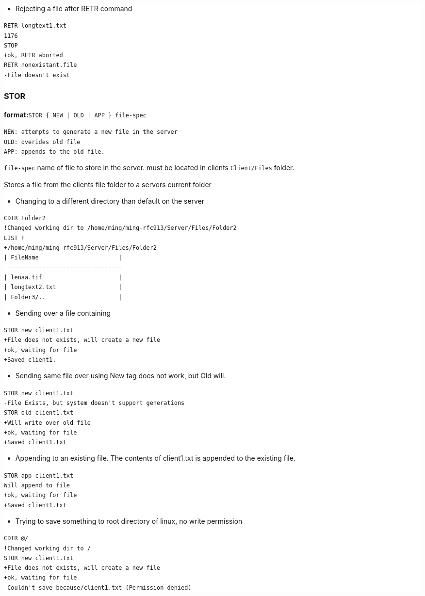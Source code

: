 - Rejecting a file after RETR command
<pre><code>RETR longtext1.txt
1176
STOP
+ok, RETR aborted
RETR nonexistant.file
-File doesn't exist
</code></pre>

### STOR
**format:**`STOR { NEW | OLD | APP } file-spec`
<pre><code>NEW: attempts to generate a new file in the server
OLD: overides old file
APP: appends to the old file.</code></pre>
`file-spec` name of file to store in the server. must be located in clients `Client/Files` folder.

Stores a file from the clients file folder to a servers current folder

- Changing to a different directory than default on the server
<pre><code>CDIR Folder2
!Changed working dir to /home/ming/ming-rfc913/Server/Files/Folder2
LIST F
+/home/ming/ming-rfc913/Server/Files/Folder2
| FileName                       |
----------------------------------
| lenaa.tif                      |
| longtext2.txt                  |
| Folder3/..                     |
</code></pre>

- Sending over a file containing
<pre><code>STOR new client1.txt
+File does not exists, will create a new file
+ok, waiting for file
+Saved client1.</code></pre>

- Sending same file over using New tag does not work, but Old will. 
<pre><code>STOR new client1.txt
-File Exists, but system doesn't support generations
STOR old client1.txt
+Will write over old file
+ok, waiting for file
+Saved client1.txt</code></pre>

- Appending to an existing file. The contents of client1.txt is appended to the existing file.
<pre><code>STOR app client1.txt
Will append to file
+ok, waiting for file
+Saved client1.txt</pre></code>
- Trying to save something to root directory of linux, no write permission
<pre><code>CDIR @/
!Changed working dir to /
STOR new client1.txt
+File does not exists, will create a new file
+ok, waiting for file
-Couldn't save because/client1.txt (Permission denied)
</code></pre>

